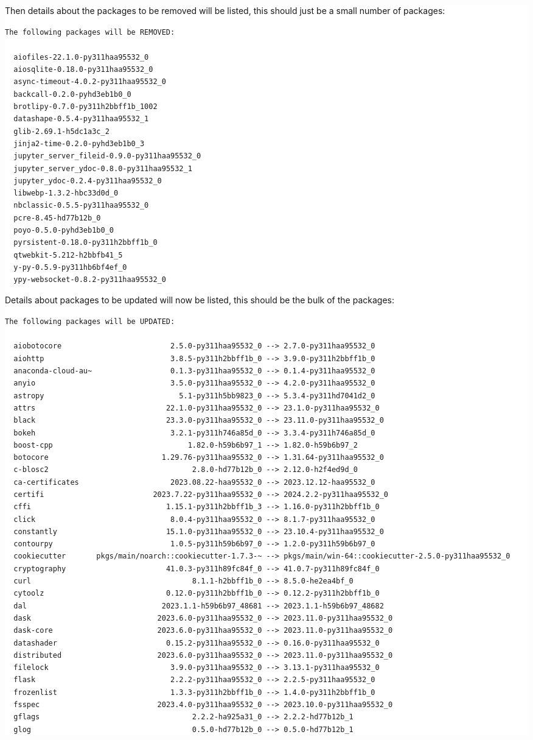 Then details about the packages to be removed will be listed, this should just be a small number of packages:

```
The following packages will be REMOVED:

  aiofiles-22.1.0-py311haa95532_0
  aiosqlite-0.18.0-py311haa95532_0
  async-timeout-4.0.2-py311haa95532_0
  backcall-0.2.0-pyhd3eb1b0_0
  brotlipy-0.7.0-py311h2bbff1b_1002
  datashape-0.5.4-py311haa95532_1
  glib-2.69.1-h5dc1a3c_2
  jinja2-time-0.2.0-pyhd3eb1b0_3
  jupyter_server_fileid-0.9.0-py311haa95532_0
  jupyter_server_ydoc-0.8.0-py311haa95532_1
  jupyter_ydoc-0.2.4-py311haa95532_0
  libwebp-1.3.2-hbc33d0d_0
  nbclassic-0.5.5-py311haa95532_0
  pcre-8.45-hd77b12b_0
  poyo-0.5.0-pyhd3eb1b0_0
  pyrsistent-0.18.0-py311h2bbff1b_0
  qtwebkit-5.212-h2bbfb41_5
  y-py-0.5.9-py311hb6bf4ef_0
  ypy-websocket-0.8.2-py311haa95532_0
```

Details about packages to be updated will now be listed, this should be the bulk of the packages:

```
The following packages will be UPDATED:

  aiobotocore                         2.5.0-py311haa95532_0 --> 2.7.0-py311haa95532_0
  aiohttp                             3.8.5-py311h2bbff1b_0 --> 3.9.0-py311h2bbff1b_0
  anaconda-cloud-au~                  0.1.3-py311haa95532_0 --> 0.1.4-py311haa95532_0
  anyio                               3.5.0-py311haa95532_0 --> 4.2.0-py311haa95532_0
  astropy                               5.1-py311h5bb9823_0 --> 5.3.4-py311hd7041d2_0
  attrs                              22.1.0-py311haa95532_0 --> 23.1.0-py311haa95532_0
  black                              23.3.0-py311haa95532_0 --> 23.11.0-py311haa95532_0
  bokeh                               3.2.1-py311h746a85d_0 --> 3.3.4-py311h746a85d_0
  boost-cpp                               1.82.0-h59b6b97_1 --> 1.82.0-h59b6b97_2
  botocore                          1.29.76-py311haa95532_0 --> 1.31.64-py311haa95532_0
  c-blosc2                                 2.8.0-hd77b12b_0 --> 2.12.0-h2f4ed9d_0
  ca-certificates                     2023.08.22-haa95532_0 --> 2023.12.12-haa95532_0
  certifi                         2023.7.22-py311haa95532_0 --> 2024.2.2-py311haa95532_0
  cffi                               1.15.1-py311h2bbff1b_3 --> 1.16.0-py311h2bbff1b_0
  click                               8.0.4-py311haa95532_0 --> 8.1.7-py311haa95532_0
  constantly                         15.1.0-py311haa95532_0 --> 23.10.4-py311haa95532_0
  contourpy                           1.0.5-py311h59b6b97_0 --> 1.2.0-py311h59b6b97_0
  cookiecutter       pkgs/main/noarch::cookiecutter-1.7.3-~ --> pkgs/main/win-64::cookiecutter-2.5.0-py311haa95532_0
  cryptography                       41.0.3-py311h89fc84f_0 --> 41.0.7-py311h89fc84f_0
  curl                                     8.1.1-h2bbff1b_0 --> 8.5.0-he2ea4bf_0
  cytoolz                            0.12.0-py311h2bbff1b_0 --> 0.12.2-py311h2bbff1b_0
  dal                               2023.1.1-h59b6b97_48681 --> 2023.1.1-h59b6b97_48682
  dask                             2023.6.0-py311haa95532_0 --> 2023.11.0-py311haa95532_0
  dask-core                        2023.6.0-py311haa95532_0 --> 2023.11.0-py311haa95532_0
  datashader                         0.15.2-py311haa95532_0 --> 0.16.0-py311haa95532_0
  distributed                      2023.6.0-py311haa95532_0 --> 2023.11.0-py311haa95532_0
  filelock                            3.9.0-py311haa95532_0 --> 3.13.1-py311haa95532_0
  flask                               2.2.2-py311haa95532_0 --> 2.2.5-py311haa95532_0
  frozenlist                          1.3.3-py311h2bbff1b_0 --> 1.4.0-py311h2bbff1b_0
  fsspec                           2023.4.0-py311haa95532_0 --> 2023.10.0-py311haa95532_0
  gflags                                   2.2.2-ha925a31_0 --> 2.2.2-hd77b12b_1
  glog                                     0.5.0-hd77b12b_0 --> 0.5.0-hd77b12b_1
```